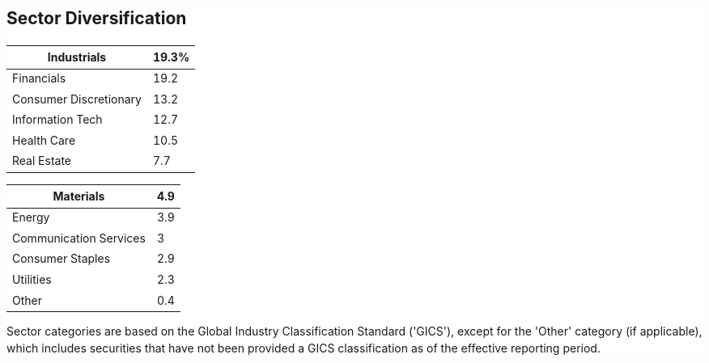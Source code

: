 ## Sector Diversification



| Industrials            |   19.3% |
|------------------------|---------|
| Financials             |    19.2 |
| Consumer Discretionary |    13.2 |
| Information Tech       |    12.7 |
| Health Care            |    10.5 |
| Real Estate            |     7.7 |

| Materials              |   4.9 |
|------------------------|-------|
| Energy                 |   3.9 |
| Communication Services |   3   |
| Consumer Staples       |   2.9 |
| Utilities              |   2.3 |
| Other                  |   0.4 |













Sector categories are based on the Global Industry Classification Standard ('GICS'), except for the 'Other' category (if applicable), which includes securities that have not been provided a GICS classification as of the effective reporting period.